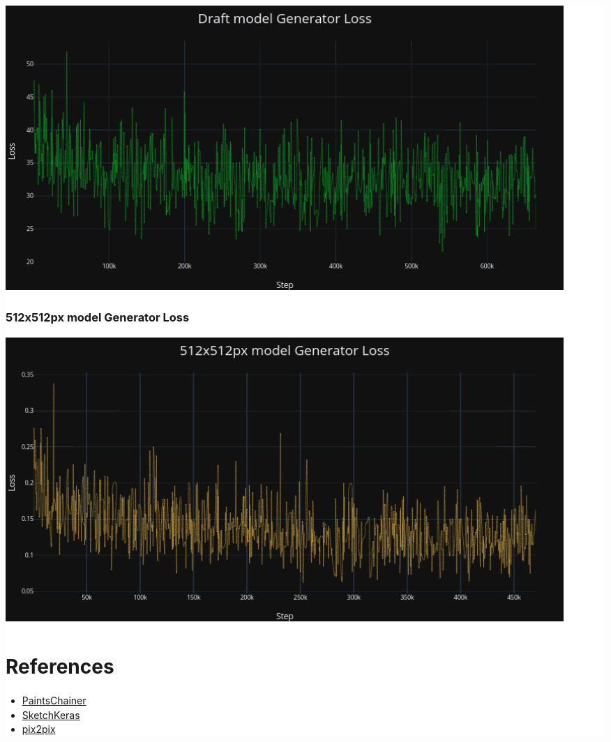 <img src="./src/loss/Draft%20model%20Generator%20Loss.png" width="800">

### 512x512px model Generator Loss
<img src="./src/loss/512x512px%20model%20Generator%20Loss.png" width="800">


# References
- [PaintsChainer](https://github.com/taizan/PaintsChainer/)
- [SketchKeras](https://github.com/lllyasviel/sketchKeras)
- [pix2pix](https://arxiv.org/pdf/1611.07004.pdf)
